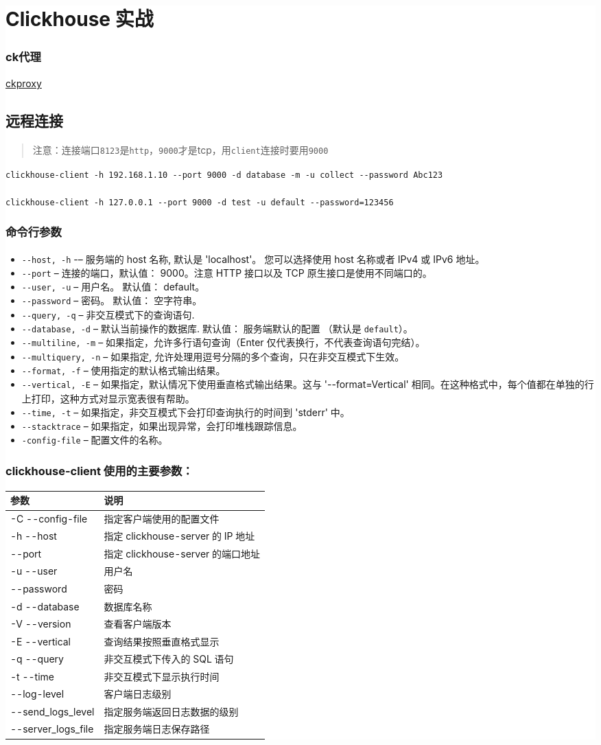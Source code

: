 # Clickhouse 实战

### ck代理

[ckproxy](https://github.com/Vertamedia/chproxy)

## 远程连接

> 注意：连接端口`8123`是`http`，`9000`才是tcp，用`client`连接时要用`9000`

```shell
clickhouse-client -h 192.168.1.10 --port 9000 -d database -m -u collect --password Abc123

clickhouse-client -h 127.0.0.1 --port 9000 -d test -u default --password=123456
```

### 命令行参数

- `--host, -h` -– 服务端的 host 名称, 默认是 'localhost'。 您可以选择使用 host 名称或者 IPv4 或 IPv6 地址。
- `--port` – 连接的端口，默认值： 9000。注意 HTTP 接口以及 TCP 原生接口是使用不同端口的。
- `--user, -u` – 用户名。 默认值： default。
- `--password` – 密码。 默认值： 空字符串。
- `--query, -q` – 非交互模式下的查询语句.
- `--database, -d` – 默认当前操作的数据库. 默认值： 服务端默认的配置 （默认是 `default`）。
- `--multiline, -m` – 如果指定，允许多行语句查询（Enter 仅代表换行，不代表查询语句完结）。
- `--multiquery, -n` – 如果指定, 允许处理用逗号分隔的多个查询，只在非交互模式下生效。
- `--format, -f` – 使用指定的默认格式输出结果。
- `--vertical, -E` – 如果指定，默认情况下使用垂直格式输出结果。这与 '--format=Vertical' 相同。在这种格式中，每个值都在单独的行上打印，这种方式对显示宽表很有帮助。
- `--time, -t` – 如果指定，非交互模式下会打印查询执行的时间到 'stderr' 中。
- `--stacktrace` – 如果指定，如果出现异常，会打印堆栈跟踪信息。
- `-config-file` – 配置文件的名称。

### clickhouse-client 使用的主要参数：

| 参数               | 说明                              |
| :----------------- | :-------------------------------- |
| -C --config-file   | 指定客户端使用的配置文件          |
| -h --host          | 指定 clickhouse-server 的 IP 地址 |
| --port             | 指定 clickhouse-server 的端口地址 |
| -u --user          | 用户名                            |
| --password         | 密码                              |
| -d --database      | 数据库名称                        |
| -V --version       | 查看客户端版本                    |
| -E --vertical      | 查询结果按照垂直格式显示          |
| -q --query         | 非交互模式下传入的 SQL 语句       |
| -t --time          | 非交互模式下显示执行时间          |
| --log-level        | 客户端日志级别                    |
| --send_logs_level  | 指定服务端返回日志数据的级别      |
| --server_logs_file | 指定服务端日志保存路径            |
